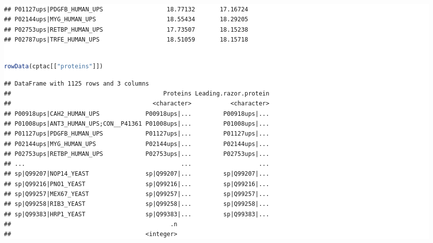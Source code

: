     ## P01127ups|PDGFB_HUMAN_UPS                  18.77132       17.16724
    ## P02144ups|MYG_HUMAN_UPS                    18.55434       18.29205
    ## P02753ups|RETBP_HUMAN_UPS                  17.73507       18.15238
    ## P02787ups|TRFE_HUMAN_UPS                   18.51059       18.15718

``` r

rowData(cptac[["proteins"]])
```

    ## DataFrame with 1125 rows and 3 columns
    ##                                           Proteins Leading.razor.protein
    ##                                        <character>           <character>
    ## P00918ups|CAH2_HUMAN_UPS             P00918ups|...         P00918ups|...
    ## P01008ups|ANT3_HUMAN_UPS;CON__P41361 P01008ups|...         P01008ups|...
    ## P01127ups|PDGFB_HUMAN_UPS            P01127ups|...         P01127ups|...
    ## P02144ups|MYG_HUMAN_UPS              P02144ups|...         P02144ups|...
    ## P02753ups|RETBP_HUMAN_UPS            P02753ups|...         P02753ups|...
    ## ...                                            ...                   ...
    ## sp|Q99207|NOP14_YEAST                sp|Q99207|...         sp|Q99207|...
    ## sp|Q99216|PNO1_YEAST                 sp|Q99216|...         sp|Q99216|...
    ## sp|Q99257|MEX67_YEAST                sp|Q99257|...         sp|Q99257|...
    ## sp|Q99258|RIB3_YEAST                 sp|Q99258|...         sp|Q99258|...
    ## sp|Q99383|HRP1_YEAST                 sp|Q99383|...         sp|Q99383|...
    ##                                             .n
    ##                                      <integer>